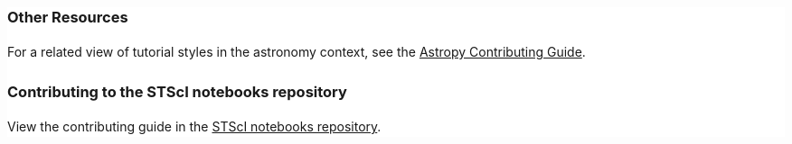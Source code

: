 ### Other Resources

For a related view of tutorial styles in the astronomy context, see the [Astropy
Contributing Guide](http://learn.astropy.org/contributing.html).

### Contributing to the STScI notebooks repository

View the contributing guide in the [STScI notebooks repository](https://github.com/spacetelescope/notebooks).
